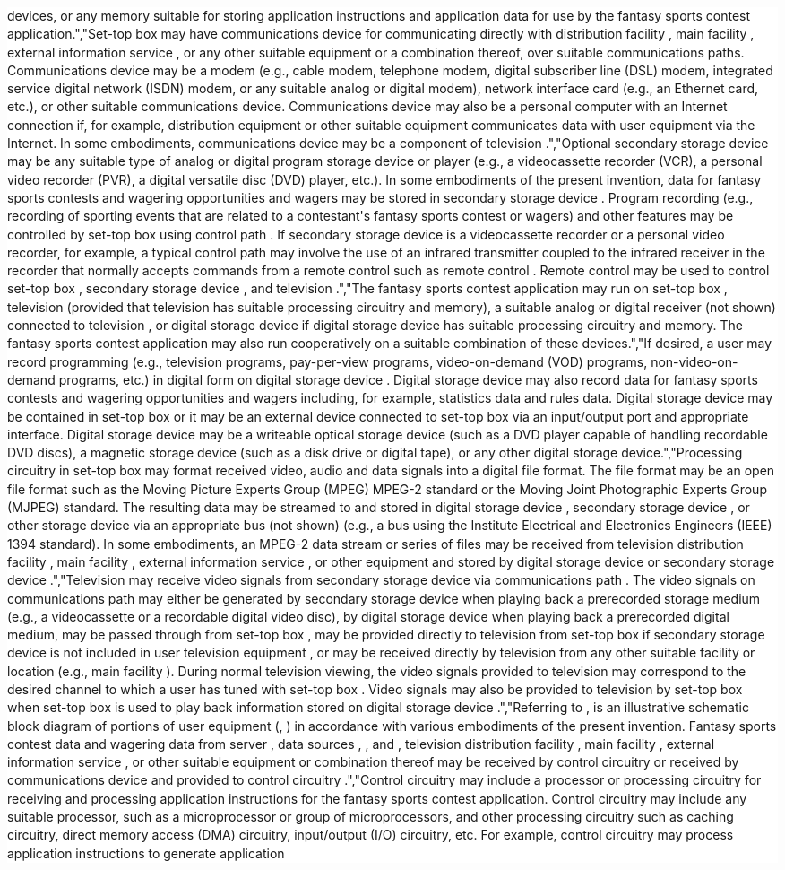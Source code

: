 devices, or any memory suitable for storing application instructions and application data for use by the fantasy sports contest application.","Set-top box  may have communications device  for communicating directly with distribution facility , main facility , external information service , or any other suitable equipment or a combination thereof, over suitable communications paths. Communications device  may be a modem (e.g., cable modem, telephone modem, digital subscriber line (DSL) modem, integrated service digital network (ISDN) modem, or any suitable analog or digital modem), network interface card (e.g., an Ethernet card, etc.), or other suitable communications device. Communications device  may also be a personal computer with an Internet connection if, for example, distribution equipment  or other suitable equipment communicates data with user equipment  via the Internet. In some embodiments, communications device  may be a component of television .","Optional secondary storage device  may be any suitable type of analog or digital program storage device or player (e.g., a videocassette recorder (VCR), a personal video recorder (PVR), a digital versatile disc (DVD) player, etc.). In some embodiments of the present invention, data for fantasy sports contests and wagering opportunities and wagers may be stored in secondary storage device . Program recording (e.g., recording of sporting events that are related to a contestant's fantasy sports contest or wagers) and other features may be controlled by set-top box  using control path . If secondary storage device  is a videocassette recorder or a personal video recorder, for example, a typical control path  may involve the use of an infrared transmitter coupled to the infrared receiver in the recorder that normally accepts commands from a remote control such as remote control . Remote control  may be used to control set-top box , secondary storage device , and television .","The fantasy sports contest application may run on set-top box , television  (provided that television  has suitable processing circuitry and memory), a suitable analog or digital receiver (not shown) connected to television , or digital storage device  if digital storage device  has suitable processing circuitry and memory. The fantasy sports contest application may also run cooperatively on a suitable combination of these devices.","If desired, a user may record programming (e.g., television programs, pay-per-view programs, video-on-demand (VOD) programs, non-video-on-demand programs, etc.) in digital form on digital storage device . Digital storage device  may also record data for fantasy sports contests and wagering opportunities and wagers including, for example, statistics data and rules data. Digital storage device  may be contained in set-top box  or it may be an external device connected to set-top box  via an input\/output port and appropriate interface. Digital storage device  may be a writeable optical storage device (such as a DVD player capable of handling recordable DVD discs), a magnetic storage device (such as a disk drive or digital tape), or any other digital storage device.","Processing circuitry in set-top box  may format received video, audio and data signals into a digital file format. The file format may be an open file format such as the Moving Picture Experts Group (MPEG) MPEG-2 standard or the Moving Joint Photographic Experts Group (MJPEG) standard. The resulting data may be streamed to and stored in digital storage device , secondary storage device , or other storage device via an appropriate bus (not shown) (e.g., a bus using the Institute Electrical and Electronics Engineers (IEEE) 1394 standard). In some embodiments, an MPEG-2 data stream or series of files may be received from television distribution facility , main facility , external information service , or other equipment and stored by digital storage device  or secondary storage device .","Television  may receive video signals from secondary storage device  via communications path . The video signals on communications path  may either be generated by secondary storage device  when playing back a prerecorded storage medium (e.g., a videocassette or a recordable digital video disc), by digital storage device  when playing back a prerecorded digital medium, may be passed through from set-top box , may be provided directly to television  from set-top box  if secondary storage device  is not included in user television equipment , or may be received directly by television  from any other suitable facility or location (e.g., main facility ). During normal television viewing, the video signals provided to television  may correspond to the desired channel to which a user has tuned with set-top box . Video signals may also be provided to television  by set-top box  when set-top box  is used to play back information stored on digital storage device .","Referring to ,  is an illustrative schematic block diagram of portions of user equipment (, ) in accordance with various embodiments of the present invention. Fantasy sports contest data and wagering data from server , data sources , ,  and , television distribution facility , main facility , external information service , or other suitable equipment or combination thereof may be received by control circuitry  or received by communications device  and provided to control circuitry .","Control circuitry  may include a processor or processing circuitry for receiving and processing application instructions for the fantasy sports contest application. Control circuitry  may include any suitable processor, such as a microprocessor or group of microprocessors, and other processing circuitry such as caching circuitry, direct memory access (DMA) circuitry, input\/output (I\/O) circuitry, etc. For example, control circuitry  may process application instructions to generate application